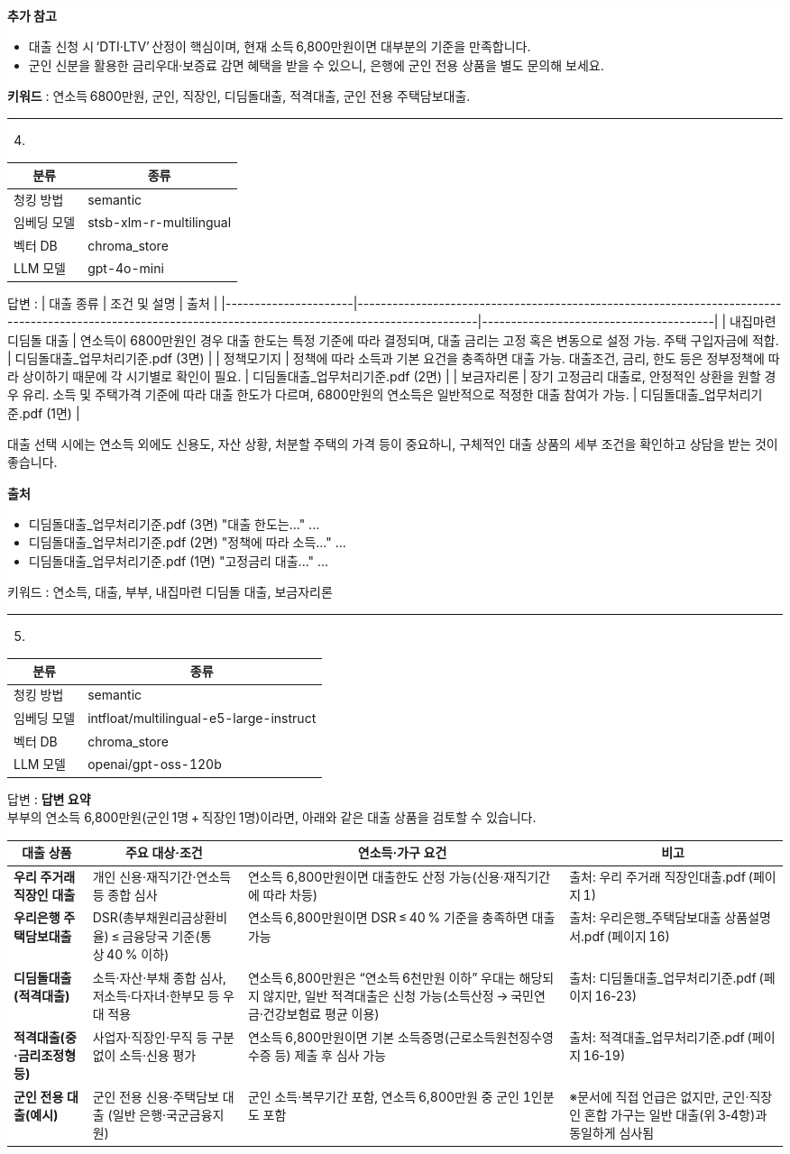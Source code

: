 **추가 참고**  
- 대출 신청 시 ‘DTI·LTV’ 산정이 핵심이며, 현재 소득 6,800만원이면 대부분의 기준을 만족합니다.  
- 군인 신분을 활용한 금리우대·보증료 감면 혜택을 받을 수 있으니, 은행에 군인 전용 상품을 별도 문의해 보세요.  

**키워드** : 연소득 6800만원, 군인, 직장인, 디딤돌대출, 적격대출, 군인 전용 주택담보대출.



----------------------------------------
4.
|분류|종류|
|---|---|
|청킹 방법| semantic |
|임베딩 모델| stsb-xlm-r-multilingual |
|벡터 DB| chroma_store |
|LLM 모델| gpt-4o-mini |

답변 : 
| 대출 종류                | 조건 및 설명                                                                                                                                                     | 출처                                     |
|----------------------|----------------------------------------------------------------------------------------------------------------------------------------------------------|----------------------------------------|
| 내집마련 디딤돌 대출       | 연소득이 6800만원인 경우 대출 한도는 특정 기준에 따라 결정되며, 대출 금리는 고정 혹은 변동으로 설정 가능. 주택 구입자금에 적합.                                          | 디딤돌대출_업무처리기준.pdf (3면)       |
| 정책모기지                | 정책에 따라 소득과 기본 요건을 충족하면 대출 가능. 대출조건, 금리, 한도 등은 정부정책에 따라 상이하기 때문에 각 시기별로 확인이 필요.                                        | 디딤돌대출_업무처리기준.pdf (2면)       |
| 보금자리론                | 장기 고정금리 대출로, 안정적인 상환을 원할 경우 유리. 소득 및 주택가격 기준에 따라 대출 한도가 다르며, 6800만원의 연소득은 일반적으로 적정한 대출 참여가 가능.                | 디딤돌대출_업무처리기준.pdf (1면)       |

대출 선택 시에는 연소득 외에도 신용도, 자산 상황, 처분할 주택의 가격 등이 중요하니, 구체적인 대출 상품의 세부 조건을 확인하고 상담을 받는 것이 좋습니다.

**출처**
- 디딤돌대출_업무처리기준.pdf (3면) "대출 한도는..." ...
- 디딤돌대출_업무처리기준.pdf (2면) "정책에 따라 소득..." ...
- 디딤돌대출_업무처리기준.pdf (1면) "고정금리 대출..." ...

키워드 : 연소득, 대출, 부부, 내집마련 디딤돌 대출, 보금자리론



----------------------------------------
5.
|분류|종류|
|---|---|
|청킹 방법| semantic |
|임베딩 모델| intfloat/multilingual-e5-large-instruct |
|벡터 DB| chroma_store |
|LLM 모델| openai/gpt-oss-120b |

답변 : 
**답변 요약**  
부부의 연소득 6,800만원(군인 1명 + 직장인 1명)이라면, 아래와 같은 대출 상품을 검토할 수 있습니다.  

| 대출 상품 | 주요 대상·조건 | 연소득·가구 요건 | 비고 |
|----------|----------------|----------------|------|
| **우리 주거래 직장인 대출** | 개인 신용·재직기간·연소득 등 종합 심사 | 연소득 6,800만원이면 대출한도 산정 가능(신용·재직기간에 따라 차등) | 출처: 우리 주거래 직장인대출.pdf (페이지 1) |
| **우리은행 주택담보대출** | DSR(총부채원리금상환비율) ≤ 금융당국 기준(통상 40 % 이하) | 연소득 6,800만원이면 DSR ≤ 40 % 기준을 충족하면 대출 가능 | 출처: 우리은행_주택담보대출 상품설명서.pdf (페이지 16) |
| **디딤돌대출(적격대출)** | 소득·자산·부채 종합 심사, 저소득·다자녀·한부모 등 우대 적용 | 연소득 6,800만원은 “연소득 6천만원 이하” 우대는 해당되지 않지만, 일반 적격대출은 신청 가능(소득산정 → 국민연금·건강보험료 평균 이용) | 출처: 디딤돌대출_업무처리기준.pdf (페이지 16‑23) |
| **적격대출(중·금리조정형 등)** | 사업자·직장인·무직 등 구분 없이 소득·신용 평가 | 연소득 6,800만원이면 기본 소득증명(근로소득원천징수영수증 등) 제출 후 심사 가능 | 출처: 적격대출_업무처리기준.pdf (페이지 16‑19) |
| **군인 전용 대출(예시)** | 군인 전용 신용·주택담보 대출 (일반 은행·국군금융지원) | 군인 소득·복무기간 포함, 연소득 6,800만원 중 군인 1인분도 포함 | ※문서에 직접 언급은 없지만, 군인·직장인 혼합 가구는 일반 대출(위 3‑4항)과 동일하게 심사됨 |
